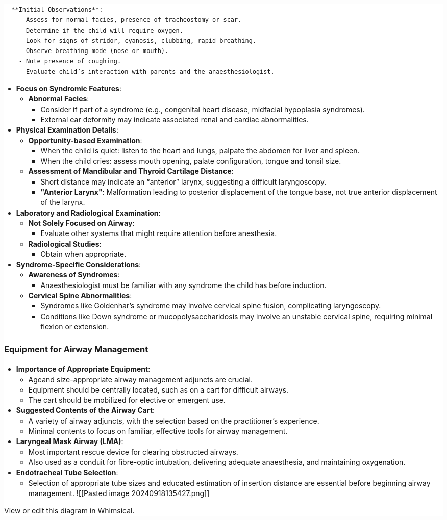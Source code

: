	- **Initial Observations**:
		- Assess for normal facies, presence of tracheostomy or scar.
		- Determine if the child will require oxygen.
		- Look for signs of stridor, cyanosis, clubbing, rapid breathing.
		- Observe breathing mode (nose or mouth).
		- Note presence of coughing.
		- Evaluate child’s interaction with parents and the anaesthesiologist.
- **Focus on Syndromic Features**:
	- **Abnormal Facies**:
		- Consider if part of a syndrome (e.g., congenital heart disease, midfacial hypoplasia syndromes).
		- External ear deformity may indicate associated renal and cardiac abnormalities.
- **Physical Examination Details**:
	- **Opportunity-based Examination**:
		- When the child is quiet: listen to the heart and lungs, palpate the abdomen for liver and spleen.
		- When the child cries: assess mouth opening, palate configuration, tongue and tonsil size.
	- **Assessment of Mandibular and Thyroid Cartilage Distance**:
		- Short distance may indicate an “anterior” larynx, suggesting a difficult laryngoscopy.
		- **"Anterior Larynx"**: Malformation leading to posterior displacement of the tongue base, not true anterior displacement of the larynx.
- **Laboratory and Radiological Examination**:
	- **Not Solely Focused on Airway**:
		- Evaluate other systems that might require attention before anesthesia.
	- **Radiological Studies**:
		- Obtain when appropriate.
- **Syndrome-Specific Considerations**:
	- **Awareness of Syndromes**:
		- Anaesthesiologist must be familiar with any syndrome the child has before induction.
	- **Cervical Spine Abnormalities**:
		- Syndromes like Goldenhar’s syndrome may involve cervical spine fusion, complicating laryngoscopy.
		- Conditions like Down syndrome or mucopolysaccharidosis may involve an unstable cervical spine, requiring minimal flexion or extension.
### Equipment for Airway Management
- **Importance of Appropriate Equipment**:
	- Ageand size-appropriate airway management adjuncts are crucial.
	- Equipment should be centrally located, such as on a cart for difficult airways.
	- The cart should be mobilized for elective or emergent use.
- **Suggested Contents of the Airway Cart**:
	- A variety of airway adjuncts, with the selection based on the practitioner’s experience.
	- Minimal contents to focus on familiar, effective tools for airway management.
- **Laryngeal Mask Airway (LMA)**:
	- Most important rescue device for clearing obstructed airways.
	- Also used as a conduit for fibre-optic intubation, delivering adequate anaesthesia, and maintaining oxygenation.
- **Endotracheal Tube Selection**:
	- Selection of appropriate tube sizes and educated estimation of insertion distance are essential before beginning airway management.
![[Pasted image 20240918135427.png]]

[View or edit this diagram in Whimsical.](https://whimsical.com/items-to-consider-for-inclusion-in-an-emergency-intubation-cart-5DpJYNS8EF2MNTAQvVcm3e?ref=chatgpt)
